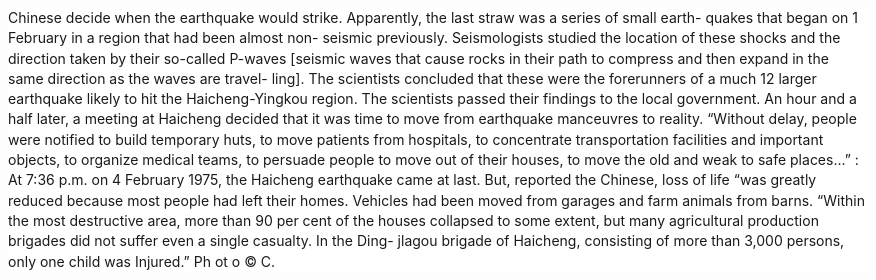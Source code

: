 Chinese decide when the earthquake 
would strike. Apparently, the last 
straw was a series of small earth- 
quakes that began on 1 February in a 
region that had been almost non- 
seismic previously. 
Seismologists studied the location of 
these shocks and the direction taken 
by their so-called P-waves [seismic 
waves that cause rocks in their path 
to compress and then expand in the 
same direction as the waves are travel- 
ling]. The scientists concluded that 
these were the forerunners of a much 
12 
larger earthquake likely to hit the 
Haicheng-Yingkou region. 
The scientists passed their findings 
to the local government. An hour and 
a half later, a meeting at Haicheng 
decided that it was time to move from 
earthquake manceuvres to reality. 
“Without delay, people were notified 
to build temporary huts, to move 
patients from hospitals, to concentrate 
transportation facilities and important 
objects, to organize medical teams, to 
persuade people to move out of their 
houses, to move the old and weak to 
safe places...” : 
At 7:36 p.m. on 4 February 1975, 
the Haicheng earthquake came at last. 
But, reported the Chinese, loss of life 
“was greatly reduced because most 
people had left their homes. Vehicles 
had been moved from garages and 
farm animals from barns. “Within 
the most destructive area, more than 
90 per cent of the houses collapsed 
to some extent, but many agricultural 
production brigades did not suffer 
even a single casualty. In the Ding- 
jlagou brigade of Haicheng, consisting 
of more than 3,000 persons, only one 
child was Injured.” 
Ph
ot
o 
© 
C.
 
